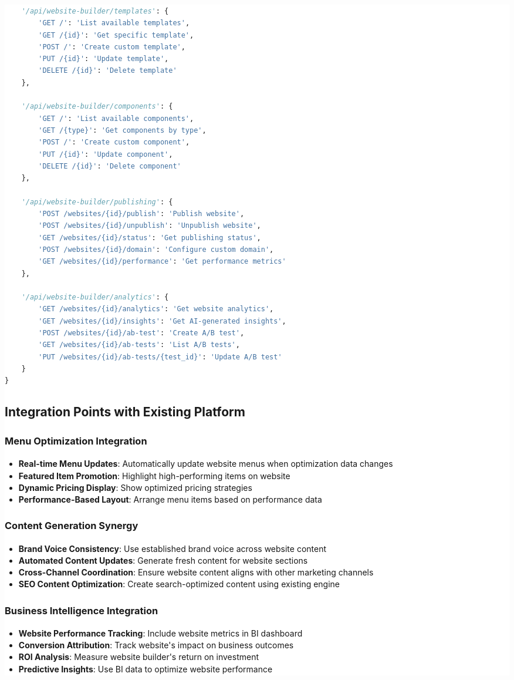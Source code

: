 ```python
    '/api/website-builder/templates': {
        'GET /': 'List available templates',
        'GET /{id}': 'Get specific template',
        'POST /': 'Create custom template',
        'PUT /{id}': 'Update template',
        'DELETE /{id}': 'Delete template'
    },
    
    '/api/website-builder/components': {
        'GET /': 'List available components',
        'GET /{type}': 'Get components by type',
        'POST /': 'Create custom component',
        'PUT /{id}': 'Update component',
        'DELETE /{id}': 'Delete component'
    },
    
    '/api/website-builder/publishing': {
        'POST /websites/{id}/publish': 'Publish website',
        'POST /websites/{id}/unpublish': 'Unpublish website',
        'GET /websites/{id}/status': 'Get publishing status',
        'POST /websites/{id}/domain': 'Configure custom domain',
        'GET /websites/{id}/performance': 'Get performance metrics'
    },
    
    '/api/website-builder/analytics': {
        'GET /websites/{id}/analytics': 'Get website analytics',
        'GET /websites/{id}/insights': 'Get AI-generated insights',
        'POST /websites/{id}/ab-test': 'Create A/B test',
        'GET /websites/{id}/ab-tests': 'List A/B tests',
        'PUT /websites/{id}/ab-tests/{test_id}': 'Update A/B test'
    }
}
```

## Integration Points with Existing Platform

### Menu Optimization Integration
- **Real-time Menu Updates**: Automatically update website menus when optimization data changes
- **Featured Item Promotion**: Highlight high-performing items on website
- **Dynamic Pricing Display**: Show optimized pricing strategies
- **Performance-Based Layout**: Arrange menu items based on performance data

### Content Generation Synergy
- **Brand Voice Consistency**: Use established brand voice across website content
- **Automated Content Updates**: Generate fresh content for website sections
- **Cross-Channel Coordination**: Ensure website content aligns with other marketing channels
- **SEO Content Optimization**: Create search-optimized content using existing engine

### Business Intelligence Integration
- **Website Performance Tracking**: Include website metrics in BI dashboard
- **Conversion Attribution**: Track website's impact on business outcomes
- **ROI Analysis**: Measure website builder's return on investment
- **Predictive Insights**: Use BI data to optimize website performance
